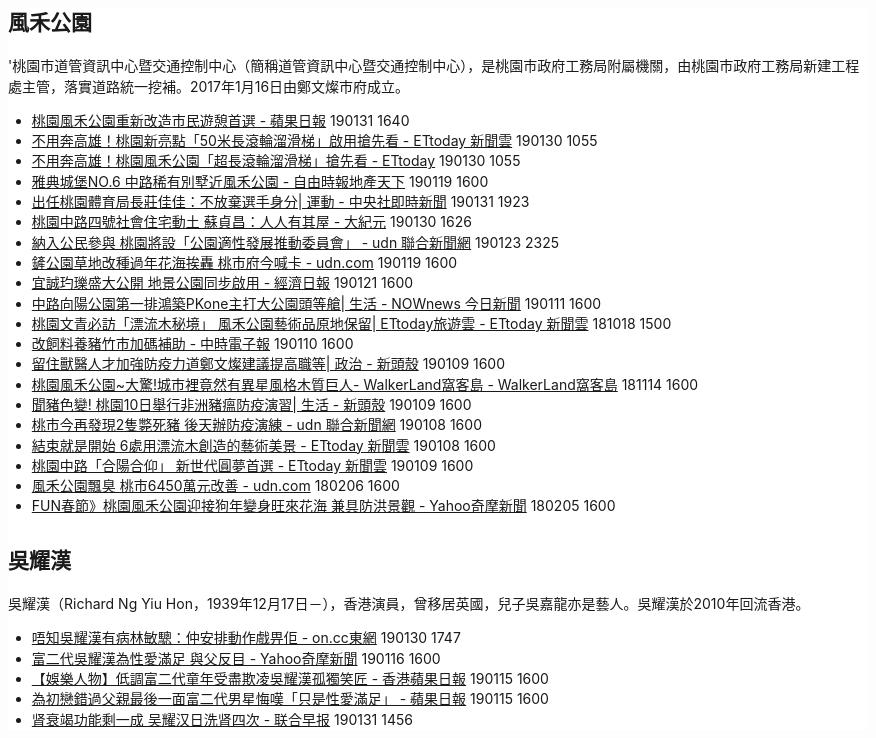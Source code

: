 ## 風禾公園

'桃園市道管資訊中心暨交通控制中心（簡稱道管資訊中心暨交通控制中心），是桃園市政府工務局附屬機關，由桃園市政府工務局新建工程處主管，落實道路統一挖補。2017年1月16日由鄭文燦市府成立。
- [桃園風禾公園重新改造市民遊憩首選 - 蘋果日報](https://tw.appledaily.com/new/realtime/20190131/1511066/ "桃園風禾公園重新改造市民遊憩首選 - 蘋果日報") 190131 1640
- [不用奔高雄！桃園新亮點「50米長滾輪溜滑梯」啟用搶先看 - ETtoday 新聞雲](https://travel.ettoday.net/article/1369288.htm "不用奔高雄！桃園新亮點「50米長滾輪溜滑梯」啟用搶先看 - ETtoday 新聞雲") 190130 1055
- [不用奔高雄！桃園風禾公園「超長滾輪溜滑梯」搶先看 - ETtoday](https://www.ettoday.net/news/20190130/1369288.htm "不用奔高雄！桃園風禾公園「超長滾輪溜滑梯」搶先看 - ETtoday") 190130 1055
- [雅典城堡NO.6 中路稀有別墅近風禾公園 - 自由時報地產天下](https://estate.ltn.com.tw/article/6782 "雅典城堡NO.6 中路稀有別墅近風禾公園 - 自由時報地產天下") 190119 1600
- [出任桃園體育局長莊佳佳：不放棄選手身分| 運動 - 中央社即時新聞](https://www.cna.com.tw/news/aspt/201901310295.aspx "出任桃園體育局長莊佳佳：不放棄選手身分| 運動 - 中央社即時新聞") 190131 1923
- [桃園中路四號社會住宅動土 蘇貞昌：人人有其屋 - 大紀元](http://www.epochtimes.com/b5/19/1/30/n11012346.htm "桃園中路四號社會住宅動土 蘇貞昌：人人有其屋 - 大紀元") 190130 1626
- [納入公民參與 桃園將設「公園適性發展推動委員會」 - udn 聯合新聞網](https://udn.com/news/story/11322/3611055 "納入公民參與 桃園將設「公園適性發展推動委員會」 - udn 聯合新聞網") 190123 2325
- [鏟公園草地改種過年花海挨轟 桃市府今喊卡 - udn.com](https://udn.com/news/story/7324/3603064 "鏟公園草地改種過年花海挨轟 桃市府今喊卡 - udn.com") 190119 1600
- [宜誠玓瓅盛大公開 地景公園同步啟用 - 經濟日報](https://money.udn.com/money/story/5638/3606104 "宜誠玓瓅盛大公開 地景公園同步啟用 - 經濟日報") 190121 1600
- [中路向陽公園第一排鴻築PKone主打大公園頭等艙| 生活 - NOWnews 今日新聞](https://www.nownews.com/news/20190111/3165703/ "中路向陽公園第一排鴻築PKone主打大公園頭等艙| 生活 - NOWnews 今日新聞") 190111 1600
- [桃園文青必訪「漂流木秘境」 風禾公園藝術品原地保留| ETtoday旅遊雲 - ETtoday 新聞雲](https://travel.ettoday.net/article/1282536.htm "桃園文青必訪「漂流木秘境」 風禾公園藝術品原地保留| ETtoday旅遊雲 - ETtoday 新聞雲") 181018 1500
- [改飼料養豬竹市加碼補助 - 中時電子報](https://www.chinatimes.com/newspapers/20190110000614-260107 "改飼料養豬竹市加碼補助 - 中時電子報") 190110 1600
- [留住獸醫人才加強防疫力道鄭文燦建議提高職等| 政治 - 新頭殼](https://newtalk.tw/news/view/2019-01-09/191991 "留住獸醫人才加強防疫力道鄭文燦建議提高職等| 政治 - 新頭殼") 190109 1600
- [桃園風禾公園~大驚!城市裡竟然有異星風格木質巨人- WalkerLand窩客島 - WalkerLand窩客島](https://www.walkerland.com.tw/article/view/206217 "桃園風禾公園~大驚!城市裡竟然有異星風格木質巨人- WalkerLand窩客島 - WalkerLand窩客島") 181114 1600
- [聞豬色變! 桃園10日舉行非洲豬瘟防疫演習| 生活 - 新頭殼](https://newtalk.tw/news/view/2019-01-09/192085 "聞豬色變! 桃園10日舉行非洲豬瘟防疫演習| 生活 - 新頭殼") 190109 1600
- [桃市今再發現2隻斃死豬 後天辦防疫演練 - udn 聯合新聞網](https://udn.com/news/story/7266/3581754 "桃市今再發現2隻斃死豬 後天辦防疫演練 - udn 聯合新聞網") 190108 1600
- [結束就是開始 6處用漂流木創造的藝術美景 - ETtoday 新聞雲](https://www.ettoday.net/news/20190108/1350970.htm "結束就是開始 6處用漂流木創造的藝術美景 - ETtoday 新聞雲") 190108 1600
- [桃園中路「合陽合仰」 新世代圓夢首選 - ETtoday 新聞雲](https://www.ettoday.net/news/20190109/1352410.htm "桃園中路「合陽合仰」 新世代圓夢首選 - ETtoday 新聞雲") 190109 1600
- [風禾公園飄臭 桃市6450萬元改善 - udn.com](https://udn.com/news/story/11322/2969764 "風禾公園飄臭 桃市6450萬元改善 - udn.com") 180206 1600
- [FUN春節》桃園風禾公園迎接狗年變身旺來花海 兼具防洪景觀 - Yahoo奇摩新聞](https://tw.news.yahoo.com/fun%E6%98%A5%E7%AF%80-%E6%A1%83%E5%9C%92%E9%A2%A8%E7%A6%BE%E5%85%AC%E5%9C%92%E8%BF%8E%E6%8E%A5%E7%8B%97%E5%B9%B4%E8%AE%8A%E8%BA%AB%E6%97%BA%E4%BE%86%E8%8A%B1%E6%B5%B7-%E5%85%BC%E5%85%B7%E9%98%B2%E6%B4%AA%E6%99%AF%E8%A7%80-095946210.html "FUN春節》桃園風禾公園迎接狗年變身旺來花海 兼具防洪景觀 - Yahoo奇摩新聞") 180205 1600

## 吳耀漢

吳耀漢（Richard Ng Yiu Hon，1939年12月17日－），香港演員，曾移居英國，兒子吳嘉龍亦是藝人。吳耀漢於2010年回流香港。
- [唔知吳耀漢有病林敏驄：仲安排動作戲畀佢 - on.cc東網](https://hk.on.cc/hk/bkn/cnt/entertainment/20190130/bkn-20190130174436697-0130_00862_001.html "唔知吳耀漢有病林敏驄：仲安排動作戲畀佢 - on.cc東網") 190130 1747
- [富二代吳耀漢為性愛滿足 與父反目 - Yahoo奇摩新聞](https://tw.news.yahoo.com/%E5%AF%8C%E4%BA%8C%E4%BB%A3%E5%90%B3%E8%80%80%E6%BC%A2%E7%82%BA%E6%80%A7%E6%84%9B%E6%BB%BF%E8%B6%B3-%E8%88%87%E7%88%B6%E5%8F%8D%E7%9B%AE-110000586.html "富二代吳耀漢為性愛滿足 與父反目 - Yahoo奇摩新聞") 190116 1600
- [【娛樂人物】低調富二代童年受盡欺凌吳耀漢孤獨笑匠 - 香港蘋果日報](https://hk.entertainment.appledaily.com/entertainment/daily/article/20190115/20590942 "【娛樂人物】低調富二代童年受盡欺凌吳耀漢孤獨笑匠 - 香港蘋果日報") 190115 1600
- [為初戀錯過父親最後一面富二代男星悔嘆「只是性愛滿足」 - 蘋果日報](https://tw.appledaily.com/new/realtime/20190115/1500811/ "為初戀錯過父親最後一面富二代男星悔嘆「只是性愛滿足」 - 蘋果日報") 190115 1600
- [肾衰竭功能剩一成 吴耀汉日洗肾四次 - 联合早报](https://www.zaobao.com.sg/zentertainment/celebs/story20190131-928624 "肾衰竭功能剩一成 吴耀汉日洗肾四次 - 联合早报") 190131 1456